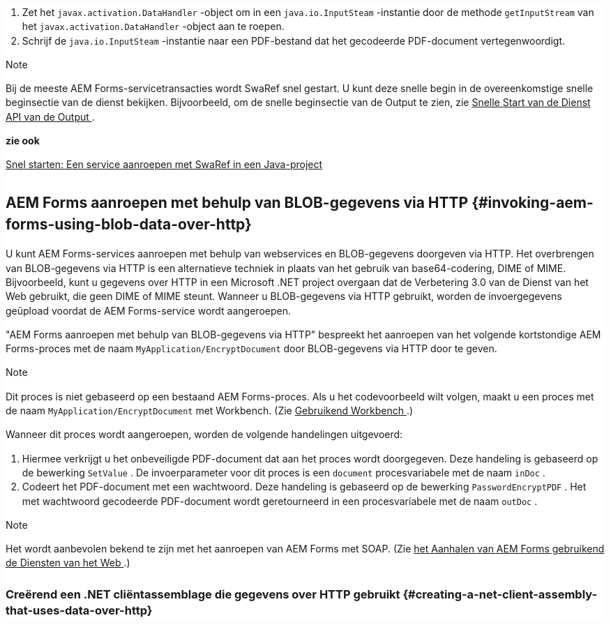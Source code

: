 1. Zet het `javax.activation.DataHandler` -object om in een `java.io.InputSteam` -instantie door de methode `getInputStream` van het `javax.activation.DataHandler` -object aan te roepen.
1. Schrijf de `java.io.InputSteam` -instantie naar een PDF-bestand dat het gecodeerde PDF-document vertegenwoordigt.

>[!NOTE]
>
>Bij de meeste AEM Forms-servicetransacties wordt SwaRef snel gestart. U kunt deze snelle begin in de overeenkomstige snelle beginsectie van de dienst bekijken. Bijvoorbeeld, om de snelle beginsectie van de Output te zien, zie [ Snelle Start van de Dienst API van de Output ](/help/forms/developing/output-service-java-api-quick.md#output-service-java-api-quick-start-soap).

**zie ook**

[Snel starten: Een service aanroepen met SwaRef in een Java-project](/help/forms/developing/invocation-api-quick-starts.md#quick-start-invoking-a-service-using-swaref-in-a-java-project)

## AEM Forms aanroepen met behulp van BLOB-gegevens via HTTP {#invoking-aem-forms-using-blob-data-over-http}

U kunt AEM Forms-services aanroepen met behulp van webservices en BLOB-gegevens doorgeven via HTTP. Het overbrengen van BLOB-gegevens via HTTP is een alternatieve techniek in plaats van het gebruik van base64-codering, DIME of MIME. Bijvoorbeeld, kunt u gegevens over HTTP in een Microsoft .NET project overgaan dat de Verbetering 3.0 van de Dienst van het Web gebruikt, die geen DIME of MIME steunt. Wanneer u BLOB-gegevens via HTTP gebruikt, worden de invoergegevens geüpload voordat de AEM Forms-service wordt aangeroepen.

&quot;AEM Forms aanroepen met behulp van BLOB-gegevens via HTTP&quot; bespreekt het aanroepen van het volgende kortstondige AEM Forms-proces met de naam `MyApplication/EncryptDocument` door BLOB-gegevens via HTTP door te geven.

>[!NOTE]
>
>Dit proces is niet gebaseerd op een bestaand AEM Forms-proces. Als u het codevoorbeeld wilt volgen, maakt u een proces met de naam `MyApplication/EncryptDocument` met Workbench. (Zie [ Gebruikend Workbench ](https://www.adobe.com/go/learn_aemforms_workbench_63).)

Wanneer dit proces wordt aangeroepen, worden de volgende handelingen uitgevoerd:

1. Hiermee verkrijgt u het onbeveiligde PDF-document dat aan het proces wordt doorgegeven. Deze handeling is gebaseerd op de bewerking `SetValue` . De invoerparameter voor dit proces is een `document` procesvariabele met de naam `inDoc` .
1. Codeert het PDF-document met een wachtwoord. Deze handeling is gebaseerd op de bewerking `PasswordEncryptPDF` . Het met wachtwoord gecodeerde PDF-document wordt geretourneerd in een procesvariabele met de naam `outDoc` .

>[!NOTE]
>
>Het wordt aanbevolen bekend te zijn met het aanroepen van AEM Forms met SOAP. (Zie [ het Aanhalen van AEM Forms gebruikend de Diensten van het Web ](#invoking-aem-forms-using-web-services).)

### Creërend een .NET cliëntassemblage die gegevens over HTTP gebruikt {#creating-a-net-client-assembly-that-uses-data-over-http}

